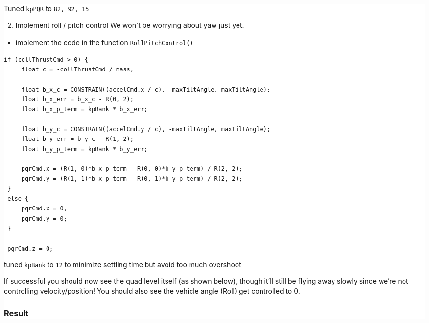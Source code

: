    Tuned `kpPQR` to `82, 92, 15` 

2. Implement roll / pitch control
We won't be worrying about yaw just yet.

 - implement the code in the function `RollPitchControl()`
 
 ```
if (collThrustCmd > 0) {
	  float c = -collThrustCmd / mass;

	  float b_x_c = CONSTRAIN((accelCmd.x / c), -maxTiltAngle, maxTiltAngle);
	  float b_x_err = b_x_c - R(0, 2);
      float b_x_p_term = kpBank * b_x_err;

	  float b_y_c = CONSTRAIN((accelCmd.y / c), -maxTiltAngle, maxTiltAngle);
	  float b_y_err = b_y_c - R(1, 2);
	  float b_y_p_term = kpBank * b_y_err;

	  pqrCmd.x = (R(1, 0)*b_x_p_term - R(0, 0)*b_y_p_term) / R(2, 2);
	  pqrCmd.y = (R(1, 1)*b_x_p_term - R(0, 1)*b_y_p_term) / R(2, 2);
  }
  else {
	  pqrCmd.x = 0;
	  pqrCmd.y = 0;
  }

  pqrCmd.z = 0;
```

tuned `kpBank` to `12` to minimize settling time but avoid too much overshoot

If successful you should now see the quad level itself (as shown below), though it’ll still be flying away slowly since we’re not controlling velocity/position!  You should also see the vehicle angle (Roll) get controlled to 0.

### Result

<p align="center">
